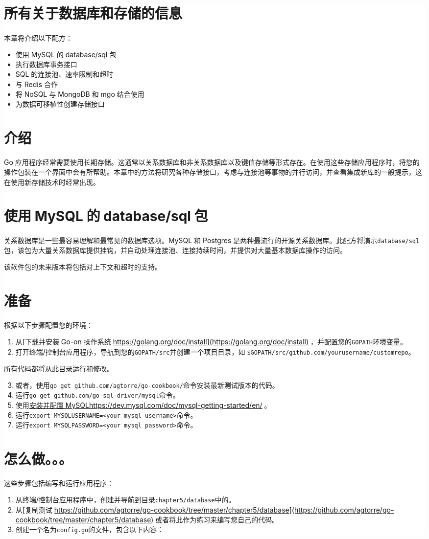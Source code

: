 # 所有关于数据库和存储的信息

本章将介绍以下配方：

*   使用 MySQL 的 database/sql 包
*   执行数据库事务接口
*   SQL 的连接池、速率限制和超时
*   与 Redis 合作
*   将 NoSQL 与 MongoDB 和 mgo 结合使用
*   为数据可移植性创建存储接口

# 介绍

Go 应用程序经常需要使用长期存储。这通常以关系数据库和非关系数据库以及键值存储等形式存在。在使用这些存储应用程序时，将您的操作包装在一个界面中会有所帮助。本章中的方法将研究各种存储接口，考虑与连接池等事物的并行访问，并查看集成新库的一般提示，这在使用新存储技术时经常出现。

# 使用 MySQL 的 database/sql 包

关系数据库是一些最容易理解和最常见的数据库选项。MySQL 和 Postgres 是两种最流行的开源关系数据库。此配方将演示`database/sql`包，该包为大量关系数据库提供挂钩，并自动处理连接池、连接持续时间，并提供对大量基本数据库操作的访问。

该软件包的未来版本将包括对上下文和超时的支持。

# 准备

根据以下步骤配置您的环境：

1.  从[下载并安装 Go-on 操作系统 https://golang.org/doc/install](https://golang.org/doc/install) ，并配置您的`GOPATH`环境变量。
2.  打开终端/控制台应用程序，导航到您的`GOPATH/src`并创建一个项目目录，如
    `$GOPATH/src/github.com/yourusername/customrepo`。

所有代码都将从此目录运行和修改。

3.  或者，使用`go get github.com/agtorre/go-cookbook/`命令安装最新测试版本的代码。
4.  运行`go get github.com/go-sql-driver/mysql`命令。
5.  使用[安装并配置 MySQLhttps://dev.mysql.com/doc/mysql-getting-started/en/](https://dev.mysql.com/doc/mysql-getting-started/en/) 。
6.  运行`export MYSQLUSERNAME=<your mysql username>`命令。
7.  运行`export MYSQLPASSWORD=<your mysql password>`命令。

# 怎么做。。。

这些步骤包括编写和运行应用程序：

1.  从终端/控制台应用程序中，创建并导航到目录`chapter5/database`中的。
2.  从[复制测试 https://github.com/agtorre/go-cookbook/tree/master/chapter5/database](https://github.com/agtorre/go-cookbook/tree/master/chapter5/database) 或者将此作为练习来编写您自己的代码。
3.  创建一个名为`config.go`的文件，包含以下内容：
